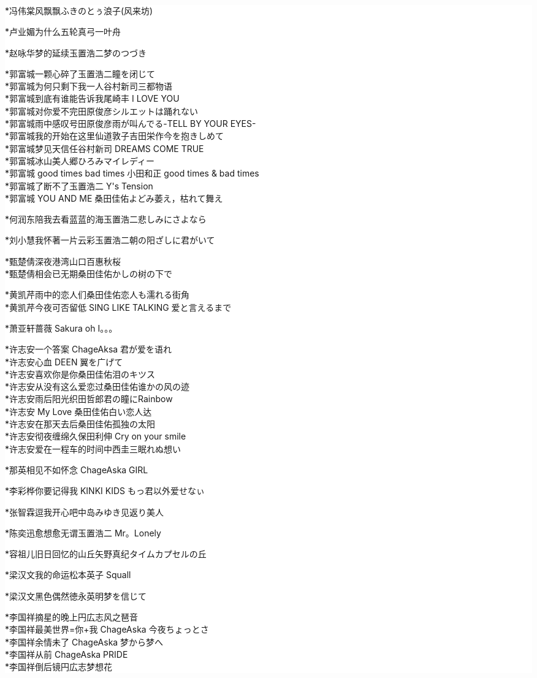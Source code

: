 *冯伟棠风飘飘ふきのとぅ浪子(风来坊)   
  
*卢业媚为什么五轮真弓一叶舟   
  
*赵咏华梦的延续玉置浩二梦のつづき   
  
*郭富城一颗心碎了玉置浩二瞳を闭じて   
*郭富城为何只剩下我一人谷村新司三都物语   
*郭富城到底有谁能告诉我尾崎丰 I LOVE YOU   
*郭富城对你爱不完田原俊彦シルエットは踊れない   
*郭富城雨中感叹号田原俊彦雨が叫んでる-TELL BY YOUR EYES-   
*郭富城我的开始在这里仙道敦子吉田栄作今を抱きしめて   
*郭富城梦见天信任谷村新司 DREAMS COME TRUE   
*郭富城冰山美人郷ひろみマイレディー   
*郭富城 good times bad times 小田和正 good times & bad times   
*郭富城了断不了玉置浩二 Y's Tension   
*郭富城 YOU AND ME 桑田佳佑よどみ萎え，枯れて舞え   
  
*何润东陪我去看蓝蓝的海玉置浩二悲しみにさよなら   
  
*刘小慧我怀著一片云彩玉置浩二朝の阳ざしに君がいて   
  
*甄楚倩深夜港湾山口百惠秋桜   
*甄楚倩相会已无期桑田佳佑かしの树の下で   
  
*黄凯芹雨中的恋人们桑田佳佑恋人も濡れる街角   
*黄凯芹今夜可否留低 SING LIKE TALKING 爱と言えるまで   
  
*萧亚轩蔷薇 Sakura oh I。。。   
  
*许志安一个答案 ChageAksa 君が爱を语れ   
*许志安心血 DEEN 翼を广げて   
*许志安喜欢你是你桑田佳佑泪のキツス   
*许志安从没有这么爱恋过桑田佳佑谁かの风の迹   
*许志安雨后阳光织田哲郎君の瞳にRainbow   
*许志安 My Love 桑田佳佑白い恋人达   
*许志安在那天去后桑田佳佑孤独の太阳   
*许志安彻夜缠绵久保田利伸 Cry on your smile   
*许志安爱在一程车的时间中西圭三眠れぬ想い   
  
*那英相见不如怀念 ChageAska GIRL   
  
*李彩桦你要记得我 KINKI KIDS もっ君以外爱せなぃ   
  
*张智霖逗我开心吧中岛みゆき见返り美人   
  
*陈奕迅愈想愈无谓玉置浩二 Mr。Lonely   
  
*容祖儿旧日回忆的山丘矢野真纪タイムカプセルの丘   
  
*梁汉文我的命运松本英子 Squall   
  
*梁汉文黑色偶然徳永英明梦を信じて   
  
*李国祥摘星的晚上円広志风之琶音   
*李国祥最美世界=你+我 ChageAska 今夜ちょっとさ   
*李国祥余情未了 ChageAska 梦から梦へ   
*李国祥从前 ChageAska PRIDE   
*李国祥倒后镜円広志梦想花   
  